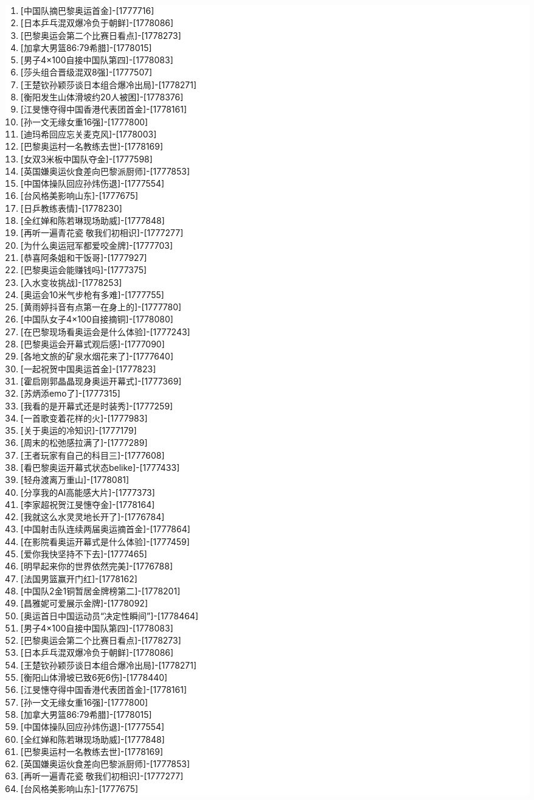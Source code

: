 1. [中国队摘巴黎奥运首金]-[1777716]
1. [日本乒乓混双爆冷负于朝鲜]-[1778086]
1. [巴黎奥运会第二个比赛日看点]-[1778273]
1. [加拿大男篮86:79希腊]-[1778015]
1. [男子4×100自接中国队第四]-[1778083]
1. [莎头组合晋级混双8强]-[1777507]
1. [王楚钦孙颖莎谈日本组合爆冷出局]-[1778271]
1. [衡阳发生山体滑坡约20人被困]-[1778376]
1. [江旻憓夺得中国香港代表团首金]-[1778161]
1. [孙一文无缘女重16强]-[1777800]
1. [迪玛希回应忘关麦克风]-[1778003]
1. [巴黎奥运村一名教练去世]-[1778169]
1. [女双3米板中国队夺金]-[1777598]
1. [英国嫌奥运伙食差向巴黎派厨师]-[1777853]
1. [中国体操队回应孙炜伤退]-[1777554]
1. [台风格美影响山东]-[1777675]
1. [日乒教练表情]-[1778230]
1. [全红婵和陈若琳现场助威]-[1777848]
1. [再听一遍青花瓷 敬我们初相识]-[1777277]
1. [为什么奥运冠军都爱咬金牌]-[1777703]
1. [恭喜阿条姐和干饭哥]-[1777927]
1. [巴黎奥运会能赚钱吗]-[1777375]
1. [入水变妆挑战]-[1778253]
1. [奥运会10米气步枪有多难]-[1777755]
1. [黄雨婷抖音有点第一在身上的]-[1777780]
1. [中国队女子4×100自接摘铜]-[1778080]
1. [在巴黎现场看奥运会是什么体验]-[1777243]
1. [巴黎奥运会开幕式观后感]-[1777090]
1. [各地文旅的矿泉水烟花来了]-[1777640]
1. [一起祝贺中国奥运首金]-[1777823]
1. [霍启刚郭晶晶现身奥运开幕式]-[1777369]
1. [苏炳添emo了]-[1777315]
1. [我看的是开幕式还是时装秀]-[1777259]
1. [一首歌变着花样的火]-[1777983]
1. [关于奥运的冷知识]-[1777179]
1. [周末的松弛感拉满了]-[1777289]
1. [王者玩家有自己的科目三]-[1777608]
1. [看巴黎奥运开幕式状态belike]-[1777433]
1. [轻舟渡离万重山]-[1778081]
1. [分享我的AI高能感大片]-[1777373]
1. [李家超祝贺江旻憓夺金]-[1778164]
1. [我就这么水灵灵地长开了]-[1776784]
1. [中国射击队连续两届奥运摘首金]-[1777864]
1. [在影院看奥运开幕式是什么体验]-[1777459]
1. [爱你我快坚持不下去]-[1777465]
1. [明早起来你的世界依然完美]-[1776788]
1. [法国男篮赢开门红]-[1778162]
1. [中国队2金1铜暂居金牌榜第二]-[1778201]
1. [昌雅妮可爱展示金牌]-[1778092]
1. [奥运首日中国运动员“决定性瞬间”]-[1778464]
1. [男子4×100自接中国队第四]-[1778083]
1. [巴黎奥运会第二个比赛日看点]-[1778273]
1. [日本乒乓混双爆冷负于朝鲜]-[1778086]
1. [王楚钦孙颖莎谈日本组合爆冷出局]-[1778271]
1. [衡阳山体滑坡已致6死6伤]-[1778440]
1. [江旻憓夺得中国香港代表团首金]-[1778161]
1. [孙一文无缘女重16强]-[1777800]
1. [加拿大男篮86:79希腊]-[1778015]
1. [中国体操队回应孙炜伤退]-[1777554]
1. [全红婵和陈若琳现场助威]-[1777848]
1. [巴黎奥运村一名教练去世]-[1778169]
1. [英国嫌奥运伙食差向巴黎派厨师]-[1777853]
1. [再听一遍青花瓷 敬我们初相识]-[1777277]
1. [台风格美影响山东]-[1777675]